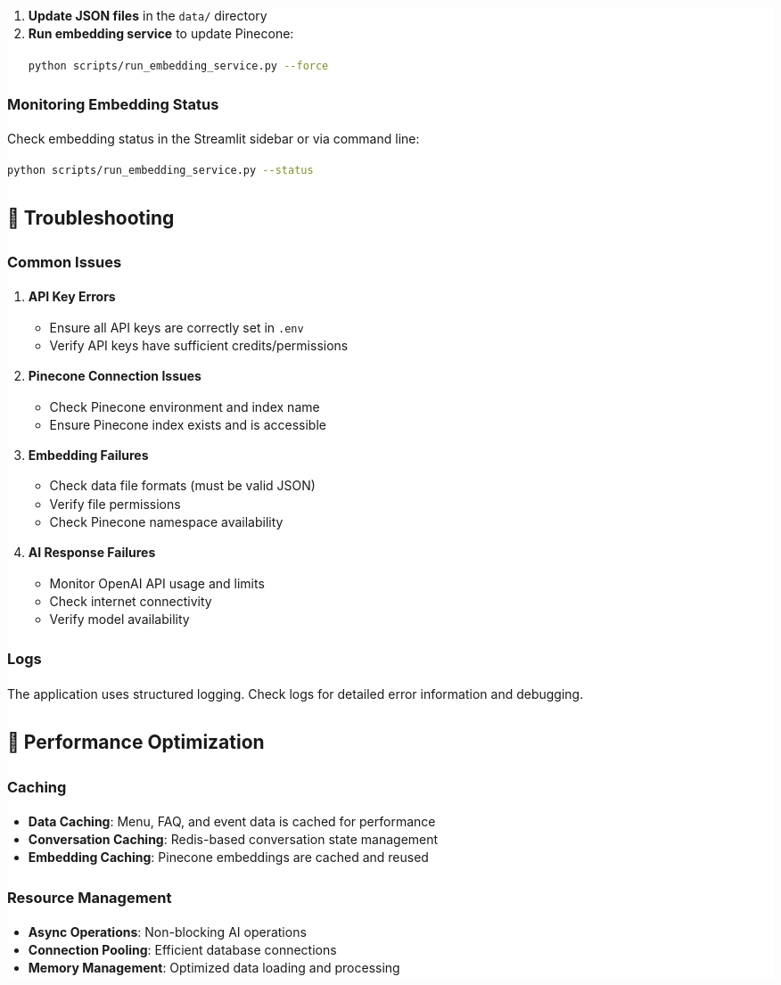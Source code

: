 1. **Update JSON files** in the `data/` directory
2. **Run embedding service** to update Pinecone:
   ```bash
   python scripts/run_embedding_service.py --force
   ```

### Monitoring Embedding Status

Check embedding status in the Streamlit sidebar or via command line:
```bash
python scripts/run_embedding_service.py --status
```

## 🐛 Troubleshooting

### Common Issues

1. **API Key Errors**
   - Ensure all API keys are correctly set in `.env`
   - Verify API keys have sufficient credits/permissions

2. **Pinecone Connection Issues**
   - Check Pinecone environment and index name
   - Ensure Pinecone index exists and is accessible

3. **Embedding Failures**
   - Check data file formats (must be valid JSON)
   - Verify file permissions
   - Check Pinecone namespace availability

4. **AI Response Failures**
   - Monitor OpenAI API usage and limits
   - Check internet connectivity
   - Verify model availability

### Logs

The application uses structured logging. Check logs for detailed error information and debugging.

## 🚀 Performance Optimization

### Caching

- **Data Caching**: Menu, FAQ, and event data is cached for performance
- **Conversation Caching**: Redis-based conversation state management
- **Embedding Caching**: Pinecone embeddings are cached and reused

### Resource Management

- **Async Operations**: Non-blocking AI operations
- **Connection Pooling**: Efficient database connections
- **Memory Management**: Optimized data loading and processing
